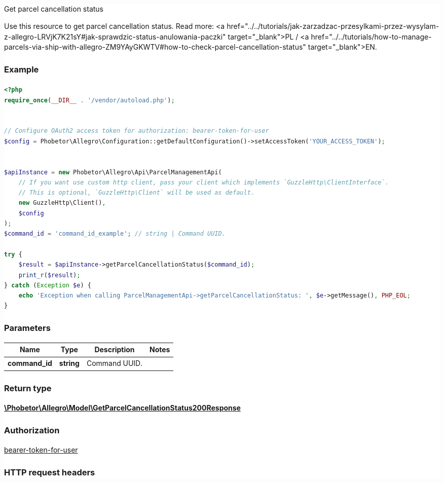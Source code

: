 Get parcel cancellation status

Use this resource to get parcel cancellation status. Read more: <a href=\"../../tutorials/jak-zarzadzac-przesylkami-przez-wysylam-z-allegro-LRVjK7K21sY#jak-sprawdzic-status-anulowania-paczki\" target=\"_blank\">PL</a> / <a href=\"../../tutorials/how-to-manage-parcels-via-ship-with-allegro-ZM9YAyGKWTV#how-to-check-parcel-cancellation-status\" target=\"_blank\">EN</a>.

### Example

```php
<?php
require_once(__DIR__ . '/vendor/autoload.php');


// Configure OAuth2 access token for authorization: bearer-token-for-user
$config = Phobetor\Allegro\Configuration::getDefaultConfiguration()->setAccessToken('YOUR_ACCESS_TOKEN');


$apiInstance = new Phobetor\Allegro\Api\ParcelManagementApi(
    // If you want use custom http client, pass your client which implements `GuzzleHttp\ClientInterface`.
    // This is optional, `GuzzleHttp\Client` will be used as default.
    new GuzzleHttp\Client(),
    $config
);
$command_id = 'command_id_example'; // string | Command UUID.

try {
    $result = $apiInstance->getParcelCancellationStatus($command_id);
    print_r($result);
} catch (Exception $e) {
    echo 'Exception when calling ParcelManagementApi->getParcelCancellationStatus: ', $e->getMessage(), PHP_EOL;
}
```

### Parameters

| Name | Type | Description  | Notes |
| ------------- | ------------- | ------------- | ------------- |
| **command_id** | **string**| Command UUID. | |

### Return type

[**\Phobetor\Allegro\Model\GetParcelCancellationStatus200Response**](../Model/GetParcelCancellationStatus200Response.md)

### Authorization

[bearer-token-for-user](../../README.md#bearer-token-for-user)

### HTTP request headers
